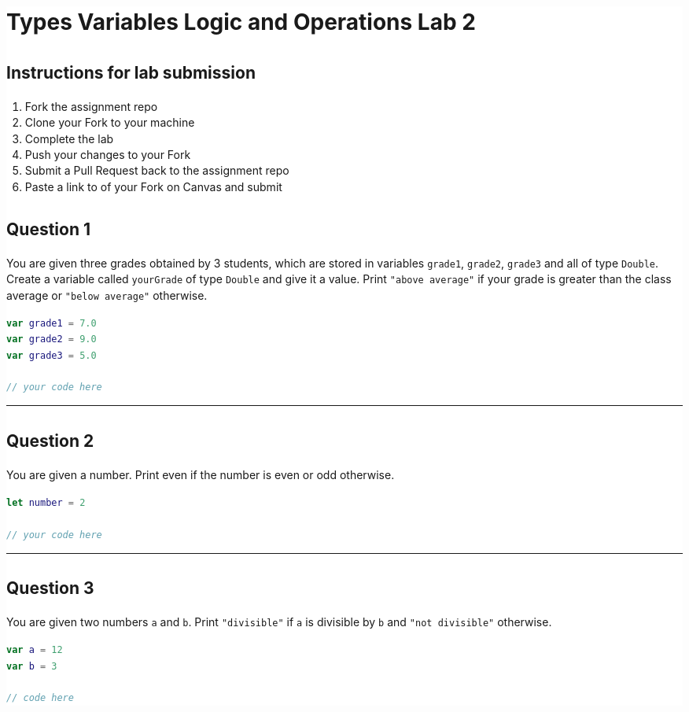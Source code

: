 # Types Variables Logic and Operations Lab 2

## Instructions for lab submission

1. Fork the assignment repo
1. Clone your Fork to your machine
1. Complete the lab
1. Push your changes to your Fork
1. Submit a Pull Request back to the assignment repo
1. Paste a link to of your Fork on Canvas and submit

## Question 1

You are given three grades obtained by 3 students, which are stored in variables `grade1`, `grade2`, `grade3` and all of type `Double`.
Create a variable called `yourGrade` of type `Double` and give it a value.
Print `"above average"` if your grade is greater than the class average or `"below average"` otherwise.

```swift
var grade1 = 7.0
var grade2 = 9.0
var grade3 = 5.0

// your code here
```

***
## Question 2

You are given a number. Print even if the number is even or odd otherwise.

```swift
let number = 2

// your code here
```

***
## Question 3

You are given two numbers `a` and `b`. Print `"divisible"` if `a` is divisible by `b` and `"not divisible"` otherwise.

```swift
var a = 12
var b = 3

// code here
```
